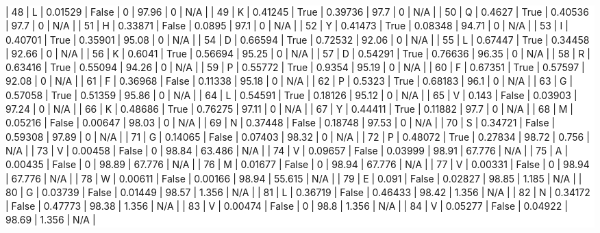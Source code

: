 |    48 | L    |         0.01529 | False     |                          0       |                 97.96 |         0     | N/A            |
|    49 | K    |         0.41245 | True      |                          0.39736 |                 97.7  |         0     | N/A            |
|    50 | Q    |         0.4627  | True      |                          0.40536 |                 97.7  |         0     | N/A            |
|    51 | H    |         0.33871 | False     |                          0.0895  |                 97.1  |         0     | N/A            |
|    52 | Y    |         0.41473 | True      |                          0.08348 |                 94.71 |         0     | N/A            |
|    53 | I    |         0.40701 | True      |                          0.35901 |                 95.08 |         0     | N/A            |
|    54 | D    |         0.66594 | True      |                          0.72532 |                 92.06 |         0     | N/A            |
|    55 | L    |         0.67447 | True      |                          0.34458 |                 92.66 |         0     | N/A            |
|    56 | K    |         0.6041  | True      |                          0.56694 |                 95.25 |         0     | N/A            |
|    57 | D    |         0.54291 | True      |                          0.76636 |                 96.35 |         0     | N/A            |
|    58 | R    |         0.63416 | True      |                          0.55094 |                 94.26 |         0     | N/A            |
|    59 | P    |         0.55772 | True      |                          0.9354  |                 95.19 |         0     | N/A            |
|    60 | F    |         0.67351 | True      |                          0.57597 |                 92.08 |         0     | N/A            |
|    61 | F    |         0.36968 | False     |                          0.11338 |                 95.18 |         0     | N/A            |
|    62 | P    |         0.5323  | True      |                          0.68183 |                 96.1  |         0     | N/A            |
|    63 | G    |         0.57058 | True      |                          0.51359 |                 95.86 |         0     | N/A            |
|    64 | L    |         0.54591 | True      |                          0.18126 |                 95.12 |         0     | N/A            |
|    65 | V    |         0.143   | False     |                          0.03903 |                 97.24 |         0     | N/A            |
|    66 | K    |         0.48686 | True      |                          0.76275 |                 97.11 |         0     | N/A            |
|    67 | Y    |         0.44411 | True      |                          0.11882 |                 97.7  |         0     | N/A            |
|    68 | M    |         0.05216 | False     |                          0.00647 |                 98.03 |         0     | N/A            |
|    69 | N    |         0.37448 | False     |                          0.18748 |                 97.53 |         0     | N/A            |
|    70 | S    |         0.34721 | False     |                          0.59308 |                 97.89 |         0     | N/A            |
|    71 | G    |         0.14065 | False     |                          0.07403 |                 98.32 |         0     | N/A            |
|    72 | P    |         0.48072 | True      |                          0.27834 |                 98.72 |         0.756 | N/A            |
|    73 | V    |         0.00458 | False     |                          0       |                 98.84 |        63.486 | N/A            |
|    74 | V    |         0.09657 | False     |                          0.03999 |                 98.91 |        67.776 | N/A            |
|    75 | A    |         0.00435 | False     |                          0       |                 98.89 |        67.776 | N/A            |
|    76 | M    |         0.01677 | False     |                          0       |                 98.94 |        67.776 | N/A            |
|    77 | V    |         0.00331 | False     |                          0       |                 98.94 |        67.776 | N/A            |
|    78 | W    |         0.00611 | False     |                          0.00166 |                 98.94 |        55.615 | N/A            |
|    79 | E    |         0.091   | False     |                          0.02827 |                 98.85 |         1.185 | N/A            |
|    80 | G    |         0.03739 | False     |                          0.01449 |                 98.57 |         1.356 | N/A            |
|    81 | L    |         0.36719 | False     |                          0.46433 |                 98.42 |         1.356 | N/A            |
|    82 | N    |         0.34172 | False     |                          0.47773 |                 98.38 |         1.356 | N/A            |
|    83 | V    |         0.00474 | False     |                          0       |                 98.8  |         1.356 | N/A            |
|    84 | V    |         0.05277 | False     |                          0.04922 |                 98.69 |         1.356 | N/A            |